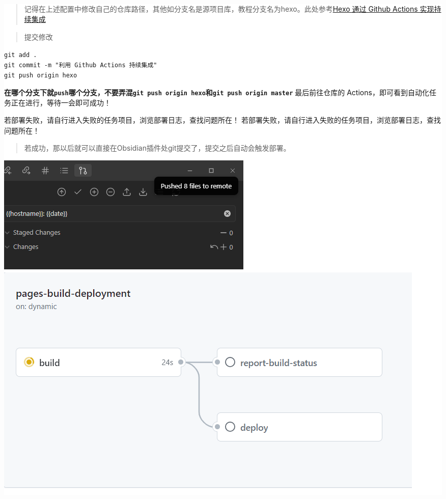 > 记得在上述配置中修改自己的仓库路径，其他如分支名是源项目库，教程分支名为hexo。此处参考[Hexo 通过 Github Actions 实现持续集成](https://zhuanlan.zhihu.com/p/137867759)

> 提交修改
```shell
git add .
git commit -m "利用 Github Actions 持续集成"
git push origin hexo
```

**在哪个分支下就`push`哪个分支，不要弄混`git push origin hexo`和`git push origin master`**
最后前往仓库的 Actions，即可看到自动化任务正在进行，等待一会即可成功！

若部署失败，请自行进入失败的任务项目，浏览部署日志，查找问题所在！
若部署失败，请自行进入失败的任务项目，浏览部署日志，查找问题所在！

> 若成功，那以后就可以直接在Obsidian插件处git提交了，提交之后自动会触发部署。
 
 ![成功提交](../../images/learn/Pasted%20image%2020230626140650.png)
 ![成功部署](../../images/learn/Pasted%20image%2020230626141125.png)
